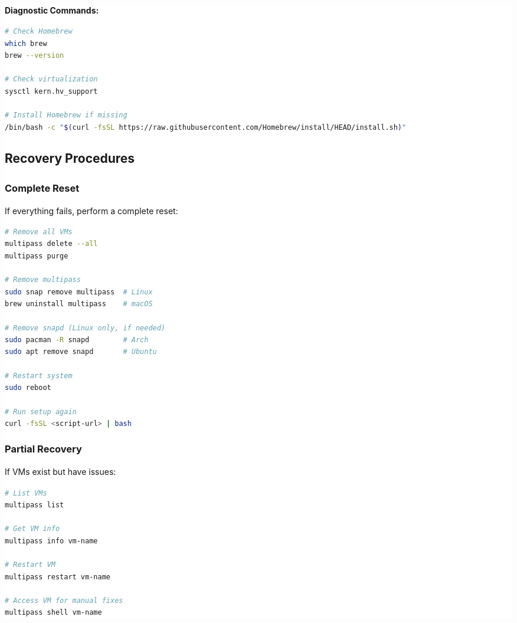 **Diagnostic Commands:**
```bash
# Check Homebrew
which brew
brew --version

# Check virtualization
sysctl kern.hv_support

# Install Homebrew if missing
/bin/bash -c "$(curl -fsSL https://raw.githubusercontent.com/Homebrew/install/HEAD/install.sh)"
```

## Recovery Procedures

### Complete Reset

If everything fails, perform a complete reset:

```bash
# Remove all VMs
multipass delete --all
multipass purge

# Remove multipass
sudo snap remove multipass  # Linux
brew uninstall multipass    # macOS

# Remove snapd (Linux only, if needed)
sudo pacman -R snapd        # Arch
sudo apt remove snapd       # Ubuntu

# Restart system
sudo reboot

# Run setup again
curl -fsSL <script-url> | bash
```

### Partial Recovery

If VMs exist but have issues:

```bash
# List VMs
multipass list

# Get VM info
multipass info vm-name

# Restart VM
multipass restart vm-name

# Access VM for manual fixes
multipass shell vm-name
```
